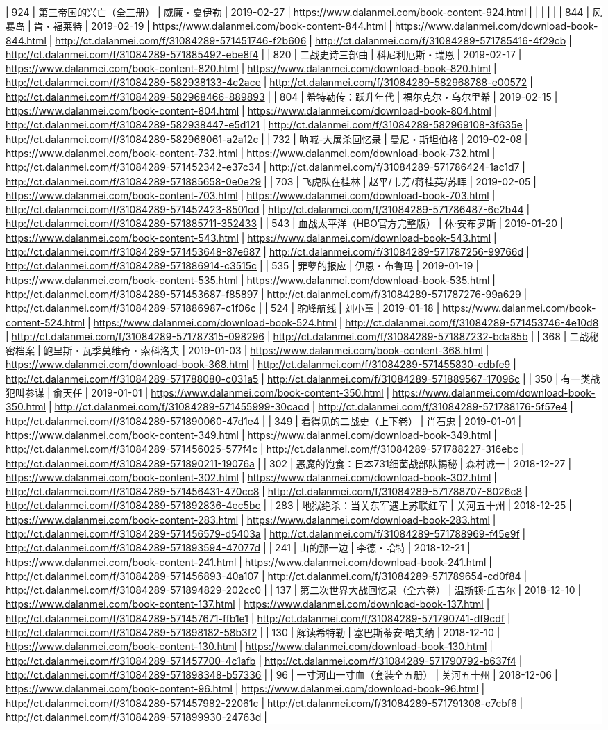 | 924 | 第三帝国的兴亡（全三册） | 威廉・夏伊勒 | 2019-02-27 | https://www.dalanmei.com/book-content-924.html |  |  |  |  |
| 844 | 风暴岛 | 肯・福莱特 | 2019-02-19 | https://www.dalanmei.com/book-content-844.html | https://www.dalanmei.com/download-book-844.html | http://ct.dalanmei.com/f/31084289-571451746-f2b606 | http://ct.dalanmei.com/f/31084289-571785416-4f29cb | http://ct.dalanmei.com/f/31084289-571885492-ebe8f4 |
| 820 | 二战史诗三部曲 | 科尼利厄斯・瑞恩 | 2019-02-17 | https://www.dalanmei.com/book-content-820.html | https://www.dalanmei.com/download-book-820.html | http://ct.dalanmei.com/f/31084289-582938133-4c2ace | http://ct.dalanmei.com/f/31084289-582968788-e00572 | http://ct.dalanmei.com/f/31084289-582968466-889893 |
| 804 | 希特勒传：跃升年代 | 福尔克尔・乌尔里希 | 2019-02-15 | https://www.dalanmei.com/book-content-804.html | https://www.dalanmei.com/download-book-804.html | http://ct.dalanmei.com/f/31084289-582938447-e5d121 | http://ct.dalanmei.com/f/31084289-582969108-3f635e | http://ct.dalanmei.com/f/31084289-582968061-a2a12c |
| 732 | 呐喊-大屠杀回忆录 | 曼尼・斯坦伯格 | 2019-02-08 | https://www.dalanmei.com/book-content-732.html | https://www.dalanmei.com/download-book-732.html | http://ct.dalanmei.com/f/31084289-571452342-e37c34 | http://ct.dalanmei.com/f/31084289-571786424-1ac1d7 | http://ct.dalanmei.com/f/31084289-571885658-0e0e29 |
| 703 | 飞虎队在桂林 | 赵平/韦芳/蒋桂英/苏晖  | 2019-02-05 | https://www.dalanmei.com/book-content-703.html | https://www.dalanmei.com/download-book-703.html | http://ct.dalanmei.com/f/31084289-571452423-8501cd | http://ct.dalanmei.com/f/31084289-571786487-6e2b44 | http://ct.dalanmei.com/f/31084289-571885711-352433 |
| 543 | 血战太平洋（HBO官方完整版） | 休·安布罗斯 | 2019-01-20 | https://www.dalanmei.com/book-content-543.html | https://www.dalanmei.com/download-book-543.html | http://ct.dalanmei.com/f/31084289-571453648-87e687 | http://ct.dalanmei.com/f/31084289-571787256-99766d | http://ct.dalanmei.com/f/31084289-571886914-c3515c |
| 535 | 罪孽的报应 | 伊恩・布鲁玛 | 2019-01-19 | https://www.dalanmei.com/book-content-535.html | https://www.dalanmei.com/download-book-535.html | http://ct.dalanmei.com/f/31084289-571453687-f85897 | http://ct.dalanmei.com/f/31084289-571787276-99a629 | http://ct.dalanmei.com/f/31084289-571886987-c1f06c |
| 524 | 驼峰航线 | 刘小童 | 2019-01-18 | https://www.dalanmei.com/book-content-524.html | https://www.dalanmei.com/download-book-524.html | http://ct.dalanmei.com/f/31084289-571453746-4e10d8 | http://ct.dalanmei.com/f/31084289-571787315-098296 | http://ct.dalanmei.com/f/31084289-571887232-bda85b |
| 368 | 二战秘密档案 | 鲍里斯・瓦季莫维奇・索科洛夫 | 2019-01-03 | https://www.dalanmei.com/book-content-368.html | https://www.dalanmei.com/download-book-368.html | http://ct.dalanmei.com/f/31084289-571455830-cdbfe9 | http://ct.dalanmei.com/f/31084289-571788080-c031a5 | http://ct.dalanmei.com/f/31084289-571889567-17096c |
| 350 | 有一类战犯叫参谋 | 俞天任 | 2019-01-01 | https://www.dalanmei.com/book-content-350.html | https://www.dalanmei.com/download-book-350.html | http://ct.dalanmei.com/f/31084289-571455999-30cacd | http://ct.dalanmei.com/f/31084289-571788176-5f57e4 | http://ct.dalanmei.com/f/31084289-571890060-47d1e4 |
| 349 | 看得见的二战史（上下卷） | 肖石忠 | 2019-01-01 | https://www.dalanmei.com/book-content-349.html | https://www.dalanmei.com/download-book-349.html | http://ct.dalanmei.com/f/31084289-571456025-577f4c | http://ct.dalanmei.com/f/31084289-571788227-316ebc | http://ct.dalanmei.com/f/31084289-571890211-19076a |
| 302 | 恶魔的饱食：日本731细菌战部队揭秘 | 森村诚一 | 2018-12-27 | https://www.dalanmei.com/book-content-302.html | https://www.dalanmei.com/download-book-302.html | http://ct.dalanmei.com/f/31084289-571456431-470cc8 | http://ct.dalanmei.com/f/31084289-571788707-8026c8 | http://ct.dalanmei.com/f/31084289-571892836-4ec5bc |
| 283 | 地狱绝杀：当关东军遇上苏联红军 | 关河五十州 | 2018-12-25 | https://www.dalanmei.com/book-content-283.html | https://www.dalanmei.com/download-book-283.html | http://ct.dalanmei.com/f/31084289-571456579-d5403a | http://ct.dalanmei.com/f/31084289-571788969-f45e9f | http://ct.dalanmei.com/f/31084289-571893594-47077d |
| 241 | 山的那一边 | 李德・哈特 | 2018-12-21 | https://www.dalanmei.com/book-content-241.html | https://www.dalanmei.com/download-book-241.html | http://ct.dalanmei.com/f/31084289-571456893-40a107 | http://ct.dalanmei.com/f/31084289-571789654-cd0f84 | http://ct.dalanmei.com/f/31084289-571894829-202cc0 |
| 137 | 第二次世界大战回忆录（全六卷） | 温斯顿·丘吉尔 | 2018-12-10 | https://www.dalanmei.com/book-content-137.html | https://www.dalanmei.com/download-book-137.html | http://ct.dalanmei.com/f/31084289-571457671-ffb1e1 | http://ct.dalanmei.com/f/31084289-571790741-df9cdf | http://ct.dalanmei.com/f/31084289-571898182-58b3f2 |
| 130 | 解读希特勒 | 塞巴斯蒂安·哈夫纳 | 2018-12-10 | https://www.dalanmei.com/book-content-130.html | https://www.dalanmei.com/download-book-130.html | http://ct.dalanmei.com/f/31084289-571457700-4c1afb | http://ct.dalanmei.com/f/31084289-571790792-b637f4 | http://ct.dalanmei.com/f/31084289-571898348-b57336 |
| 96 | 一寸河山一寸血（套装全五册） | 关河五十州 | 2018-12-06 | https://www.dalanmei.com/book-content-96.html | https://www.dalanmei.com/download-book-96.html | http://ct.dalanmei.com/f/31084289-571457982-22061c | http://ct.dalanmei.com/f/31084289-571791308-c7cbf6 | http://ct.dalanmei.com/f/31084289-571899930-24763d |
